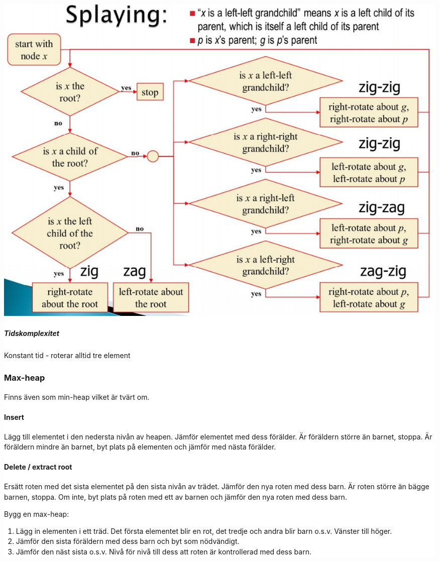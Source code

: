 ![Image](https://github.com/CourseNotesBTH/DV1490/raw/master/assets/04.jpg)
##### Tidskomplexitet
Konstant tid - roterar alltid tre element

### Max-heap
Finns även som min-heap vilket är tvärt om.
#### Insert
Lägg till elementet i den nedersta nivån av heapen.
Jämför elementet med dess förälder.
Är föräldern större än barnet, stoppa.
Är föräldern mindre än barnet, byt plats på elementen och jämför med nästa förälder.
#### Delete / extract root
Ersätt roten med det sista elementet på den sista nivån av trädet.
Jämför den nya roten med dess barn.
Är roten större än bägge barnen, stoppa.
Om inte, byt plats på roten med ett av barnen och jämför den nya roten med dess barn.

Bygg en max-heap:
1. Lägg in elementen i ett träd. Det första elementet blir en rot, det tredje och andra blir barn o.s.v. Vänster till höger.
2. Jämför den sista föräldern med dess barn och byt som nödvändigt.
3. Jämför den näst sista o.s.v. Nivå för nivå till dess att roten är kontrollerad med dess barn.

